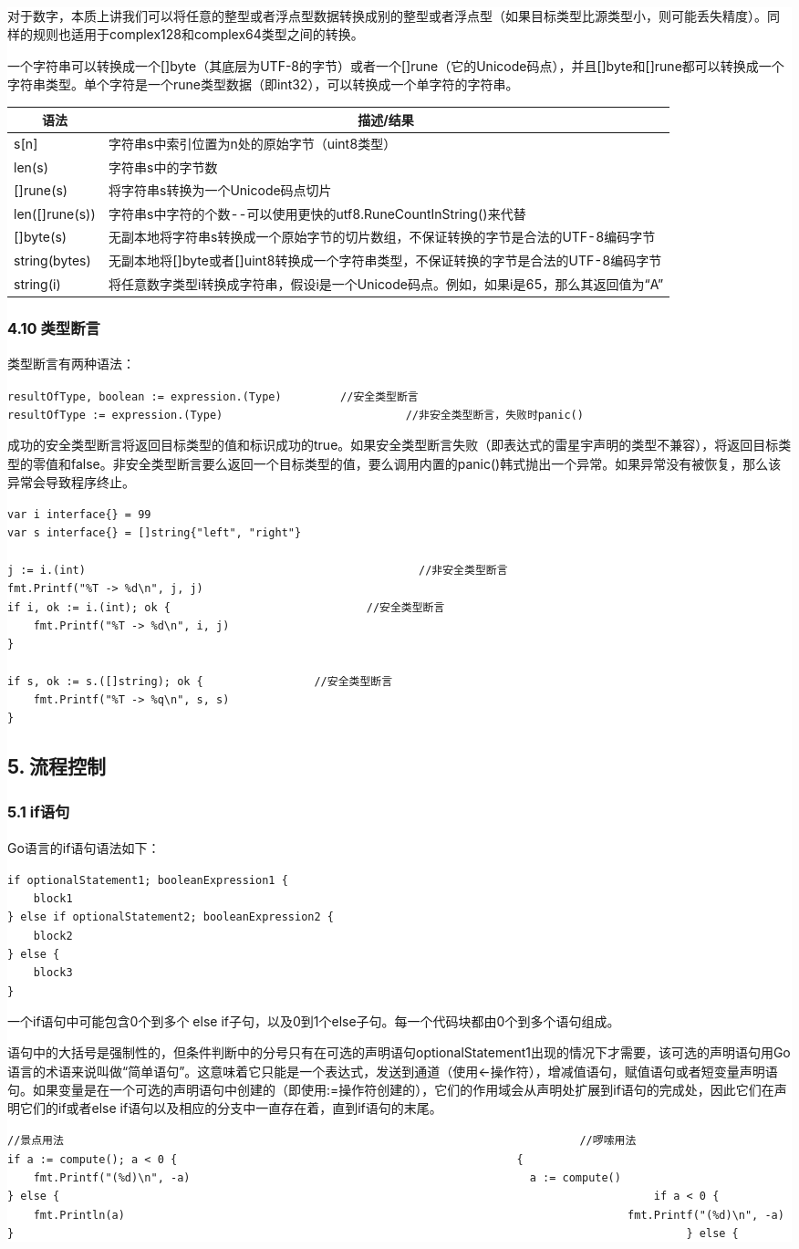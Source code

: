 对于数字，本质上讲我们可以将任意的整型或者浮点型数据转换成别的整型或者浮点型（如果目标类型比源类型小，则可能丢失精度）。同样的规则也适用于complex128和complex64类型之间的转换。

一个字符串可以转换成一个[]byte（其底层为UTF-8的字节）或者一个[]rune（它的Unicode码点），并且[]byte和[]rune都可以转换成一个字符串类型。单个字符是一个rune类型数据（即int32），可以转换成一个单字符的字符串。

语法|描述/结果
--|--
s[n]|字符串s中索引位置为n处的原始字节（uint8类型）
len(s)|字符串s中的字节数
[]rune(s)|将字符串s转换为一个Unicode码点切片
len([]rune(s))|字符串s中字符的个数--可以使用更快的utf8.RuneCountInString()来代替
[]byte(s)|无副本地将字符串s转换成一个原始字节的切片数组，不保证转换的字节是合法的UTF-8编码字节
string(bytes)|无副本地将[]byte或者[]uint8转换成一个字符串类型，不保证转换的字节是合法的UTF-8编码字节
string(i)|将任意数字类型i转换成字符串，假设i是一个Unicode码点。例如，如果i是65，那么其返回值为“A”
### 4.10 类型断言
类型断言有两种语法：
```
resultOfType, boolean := expression.(Type)         //安全类型断言
resultOfType := expression.(Type)                            //非安全类型断言，失败时panic()
```
成功的安全类型断言将返回目标类型的值和标识成功的true。如果安全类型断言失败（即表达式的雷星宇声明的类型不兼容），将返回目标类型的零值和false。非安全类型断言要么返回一个目标类型的值，要么调用内置的panic()韩式抛出一个异常。如果异常没有被恢复，那么该异常会导致程序终止。

```
var i interface{} = 99
var s interface{} = []string{"left", "right"}

j := i.(int)                                                   //非安全类型断言
fmt.Printf("%T -> %d\n", j, j)
if i, ok := i.(int); ok {                              //安全类型断言
    fmt.Printf("%T -> %d\n", i, j)
}

if s, ok := s.([]string); ok {                 //安全类型断言
    fmt.Printf("%T -> %q\n", s, s)
}
```
## 5. 流程控制
### 5.1 if语句
Go语言的if语句语法如下：
```
if optionalStatement1; booleanExpression1 {
    block1
} else if optionalStatement2; booleanExpression2 {
    block2
} else {
    block3
}
```
一个if语句中可能包含0个到多个 else if子句，以及0到1个else子句。每一个代码块都由0个到多个语句组成。

语句中的大括号是强制性的，但条件判断中的分号只有在可选的声明语句optionalStatement1出现的情况下才需要，该可选的声明语句用Go语言的术语来说叫做“简单语句”。这意味着它只能是一个表达式，发送到通道（使用<-操作符），增减值语句，赋值语句或者短变量声明语句。如果变量是在一个可选的声明语句中创建的（即使用:=操作符创建的），它们的作用域会从声明处扩展到if语句的完成处，因此它们在声明它们的if或者else if语句以及相应的分支中一直存在着，直到if语句的末尾。
```
//景点用法                                                                               //啰嗦用法
if a := compute(); a < 0 {                                                    {
    fmt.Printf("(%d)\n", -a)                                                    a := compute()
} else {                                                                                           if a < 0 {
    fmt.Println(a)                                                                             fmt.Printf("(%d)\n", -a)
}                                                                                                       } else {
```